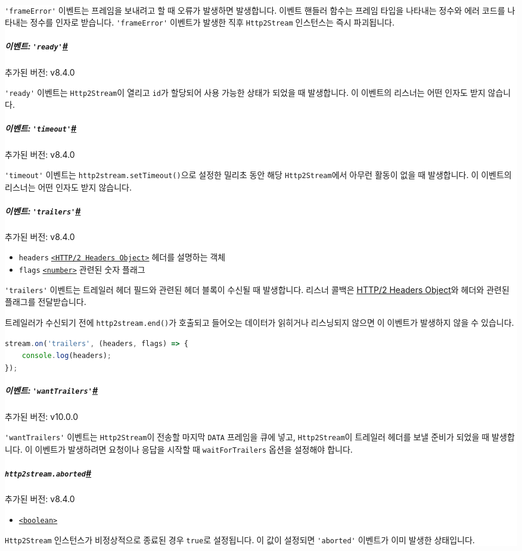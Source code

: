 `'frameError'` 이벤트는 프레임을 보내려고 할 때 오류가 발생하면 발생합니다. 이벤트 핸들러 함수는 프레임 타입을 나타내는 정수와 에러 코드를 나타내는 정수를 인자로 받습니다. `'frameError'` 이벤트가 발생한 직후 `Http2Stream` 인스턴스는 즉시 파괴됩니다.


##### 이벤트: `'ready'`[#](https://nodejs.org/docs/latest/api/http2.html#event-ready)

추가된 버전: v8.4.0

`'ready'` 이벤트는 `Http2Stream`이 열리고 `id`가 할당되어 사용 가능한 상태가 되었을 때 발생합니다. 이 이벤트의 리스너는 어떤 인자도 받지 않습니다.


##### 이벤트: `'timeout'`[#](https://nodejs.org/docs/latest/api/http2.html#event-timeout_1)

추가된 버전: v8.4.0

`'timeout'` 이벤트는 `http2stream.setTimeout()`으로 설정한 밀리초 동안 해당 `Http2Stream`에서 아무런 활동이 없을 때 발생합니다. 이 이벤트의 리스너는 어떤 인자도 받지 않습니다.


##### 이벤트: `'trailers'`[#](https://nodejs.org/docs/latest/api/http2.html#event-trailers)

추가된 버전: v8.4.0

-   `headers` [`<HTTP/2 Headers Object>`](https://nodejs.org/docs/latest/api/http2.html#headers-object) 헤더를 설명하는 객체
-   `flags` [`<number>`](https://developer.mozilla.org/en-US/docs/Web/JavaScript/Data_structures#Number_type) 관련된 숫자 플래그

`'trailers'` 이벤트는 트레일러 헤더 필드와 관련된 헤더 블록이 수신될 때 발생합니다. 리스너 콜백은 [HTTP/2 Headers Object](https://nodejs.org/docs/latest/api/http2.html#headers-object)와 헤더와 관련된 플래그를 전달받습니다.

트레일러가 수신되기 전에 `http2stream.end()`가 호출되고 들어오는 데이터가 읽히거나 리스닝되지 않으면 이 이벤트가 발생하지 않을 수 있습니다.

```js
stream.on('trailers', (headers, flags) => {
    console.log(headers);
});
```


##### 이벤트: `'wantTrailers'`[#](https://nodejs.org/docs/latest/api/http2.html#event-wanttrailers)

추가된 버전: v10.0.0

`'wantTrailers'` 이벤트는 `Http2Stream`이 전송할 마지막 `DATA` 프레임을 큐에 넣고, `Http2Stream`이 트레일러 헤더를 보낼 준비가 되었을 때 발생합니다. 이 이벤트가 발생하려면 요청이나 응답을 시작할 때 `waitForTrailers` 옵션을 설정해야 합니다.


##### `http2stream.aborted`[#](https://nodejs.org/docs/latest/api/http2.html#http2streamaborted)

추가된 버전: v8.4.0

-   [`<boolean>`](https://developer.mozilla.org/en-US/docs/Web/JavaScript/Data_structures#Boolean_type)

`Http2Stream` 인스턴스가 비정상적으로 종료된 경우 `true`로 설정됩니다. 이 값이 설정되면 `'aborted'` 이벤트가 이미 발생한 상태입니다.
